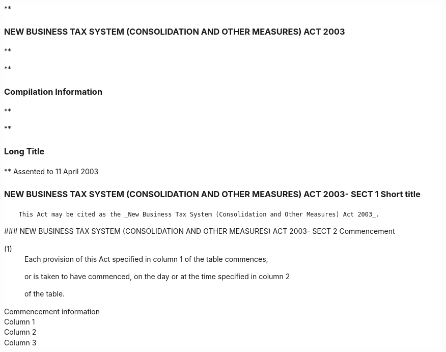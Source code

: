 **

###  NEW BUSINESS TAX SYSTEM (CONSOLIDATION AND OTHER MEASURES) ACT 2003 
**


**

###  Compilation Information 
**





**

###  Long Title 
**
Assented to 11 April 2003

###  NEW BUSINESS TAX SYSTEM (CONSOLIDATION AND OTHER MEASURES) ACT 2003- SECT 1  Short title 
<dl compact="">

		This Act may be cited as the _New Business Tax System (Consolidation and Other Measures) Act 2003_.

 </dl>
###  NEW BUSINESS TAX SYSTEM (CONSOLIDATION AND OTHER MEASURES) ACT 2003- SECT 2  Commencement 
<dl compact="">

<dt>(1)</dt><dd>Each provision of this Act specified in column 1 of the table commences,

or is taken to have commenced, on the day or at the time specified in column 2

of the table.

</dd> </dl>

<tr align="left">
  <th colspan="1" align="left">
    <div>Commencement information</div>

  </th>
</tr>
<tr align="left">
  <th colspan="1" align="left">
    <div>Column 1</div>

  </th>
  <th colspan="1" align="left">
    <div>Column 2</div>

  </th>
  <th colspan="1" align="left">
    <div>Column 3</div>
